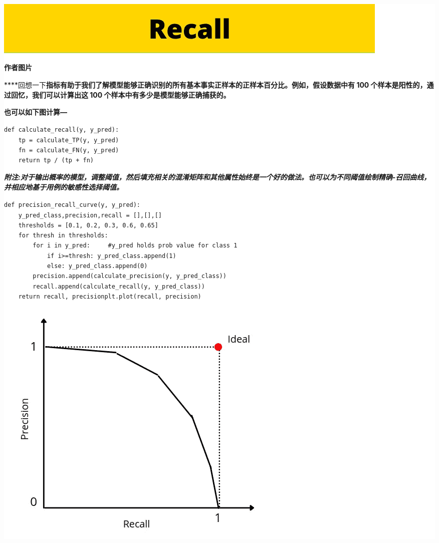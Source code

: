 **![](img/81f2f78cbb1f38f8a77818c2078eab30.png)**

**作者图片**

****回想一下**指标有助于我们了解模型能够正确识别的所有基本事实正样本的正样本百分比。例如，假设数据中有 100 个样本是阳性的，通过回忆，我们可以计算出这 100 个样本中有多少是模型能够正确捕获的。**

**也可以如下图计算—**

```
def calculate_recall(y, y_pred):
    tp = calculate_TP(y, y_pred)
    fn = calculate_FN(y, y_pred)
    return tp / (tp + fn)
```

***附注:对于输出概率的模型，调整阈值，然后填充相关的混淆矩阵和其他属性始终是一个好的做法。也可以为不同阈值绘制精确-召回曲线，并相应地基于用例的敏感性选择阈值。***

```
def precision_recall_curve(y, y_pred):
    y_pred_class,precision,recall = [],[],[]
    thresholds = [0.1, 0.2, 0.3, 0.6, 0.65]
    for thresh in thresholds:
        for i in y_pred:     #y_pred holds prob value for class 1
            if i>=thresh: y_pred_class.append(1)
            else: y_pred_class.append(0)
        precision.append(calculate_precision(y, y_pred_class))
        recall.append(calculate_recall(y, y_pred_class))
    return recall, precisionplt.plot(recall, precision)
```

**![](img/3019713cb88d827b33efe82e692cf128.png)**
